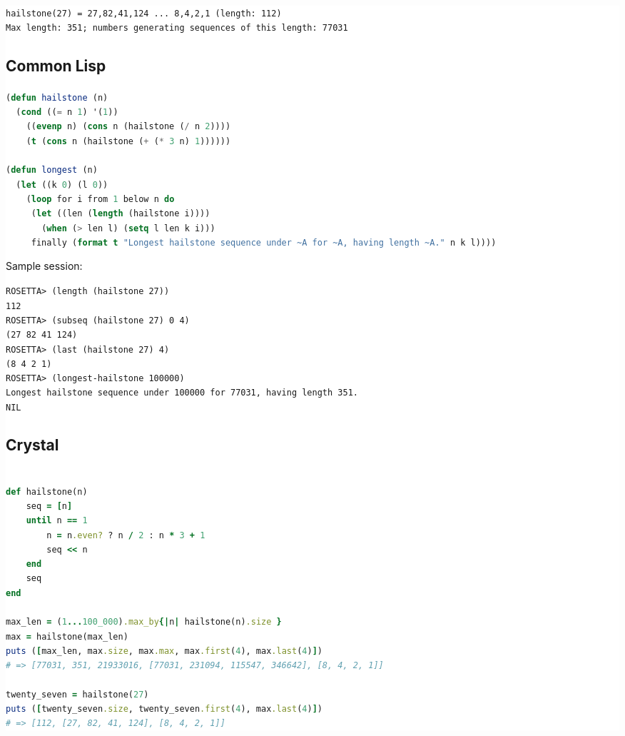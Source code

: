 
```txt
hailstone(27) = 27,82,41,124 ... 8,4,2,1 (length: 112)
Max length: 351; numbers generating sequences of this length: 77031
```



## Common Lisp


```lisp
(defun hailstone (n)
  (cond ((= n 1) '(1))
	((evenp n) (cons n (hailstone (/ n 2))))
	(t (cons n (hailstone (+ (* 3 n) 1))))))

(defun longest (n)
  (let ((k 0) (l 0))
    (loop for i from 1 below n do
	 (let ((len (length (hailstone i))))
	   (when (> len l) (setq l len k i)))
	 finally (format t "Longest hailstone sequence under ~A for ~A, having length ~A." n k l))))
```

Sample session:

```txt
ROSETTA> (length (hailstone 27))
112
ROSETTA> (subseq (hailstone 27) 0 4)
(27 82 41 124)
ROSETTA> (last (hailstone 27) 4)
(8 4 2 1)
ROSETTA> (longest-hailstone 100000)
Longest hailstone sequence under 100000 for 77031, having length 351.
NIL
```



## Crystal


```Ruby

def hailstone(n)
    seq = [n]
    until n == 1
        n = n.even? ? n / 2 : n * 3 + 1
        seq << n
    end
    seq
end

max_len = (1...100_000).max_by{|n| hailstone(n).size }
max = hailstone(max_len)
puts ([max_len, max.size, max.max, max.first(4), max.last(4)])
# => [77031, 351, 21933016, [77031, 231094, 115547, 346642], [8, 4, 2, 1]]

twenty_seven = hailstone(27)
puts ([twenty_seven.size, twenty_seven.first(4), max.last(4)])
# => [112, [27, 82, 41, 124], [8, 4, 2, 1]]

```
